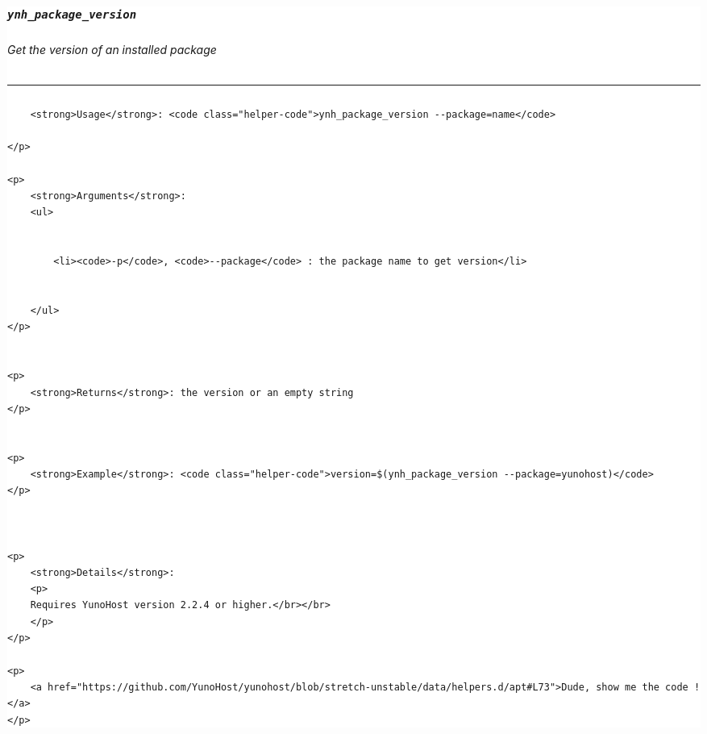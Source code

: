 </div>



<div class="helper-card">
  <div class="helper-card-body">
    <div data-toggle="collapse" href="#collapse-ynh_package_version" style="cursor:pointer">
        <h5 class="helper-card-title"><tt>ynh_package_version</tt></h5>
        <h6 class="helper-card-subtitle text-muted">Get the version of an installed package</h6>
    </div>
    <div id="collapse-ynh_package_version" class="collapse" role="tabpanel">
    <hr style="margin-top:25px; margin-bottom:25px;">
    <p>

        <strong>Usage</strong>: <code class="helper-code">ynh_package_version --package=name</code>

    </p>

    <p>
        <strong>Arguments</strong>:
        <ul>


            <li><code>-p</code>, <code>--package</code> : the package name to get version</li>


        </ul>
    </p>


    <p>
        <strong>Returns</strong>: the version or an empty string
    </p>


    <p>
        <strong>Example</strong>: <code class="helper-code">version=$(ynh_package_version --package=yunohost)</code>
    </p>



    <p>
        <strong>Details</strong>:
        <p>
        Requires YunoHost version 2.2.4 or higher.</br></br>
        </p>
    </p>

    <p>
        <a href="https://github.com/YunoHost/yunohost/blob/stretch-unstable/data/helpers.d/apt#L73">Dude, show me the code !</a>
    </p>

  </div>
  </div>

</div>


